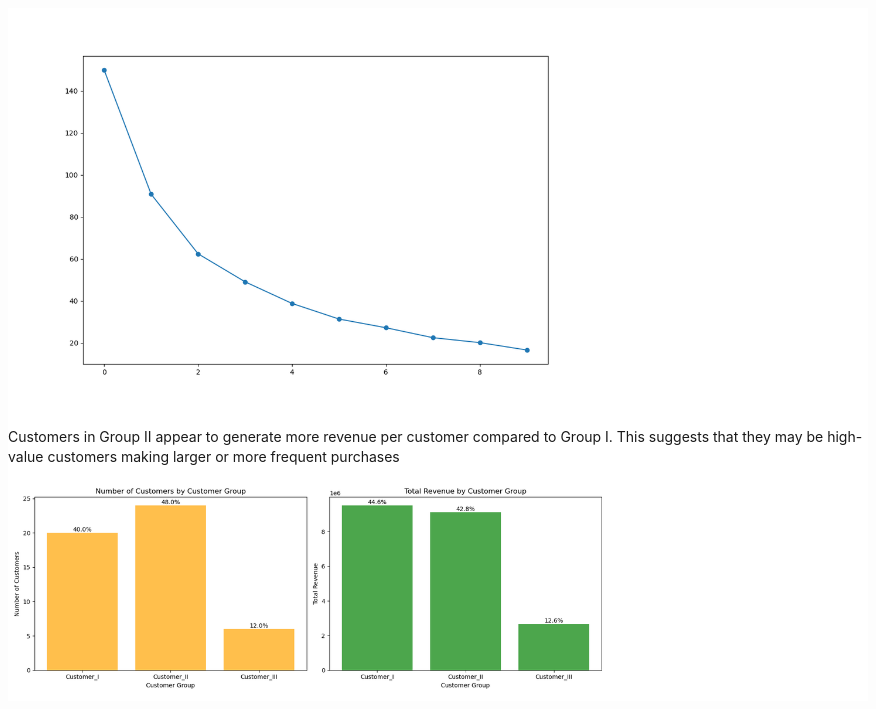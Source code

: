 <img width="600" src="./Images/elbow_curve.png"><br>

Customers in Group II appear to generate more revenue per customer compared to Group I. This suggests that they may be high-value customers making larger or more frequent purchases

<img width="600" src="./Images/customer_group_summary.png">
